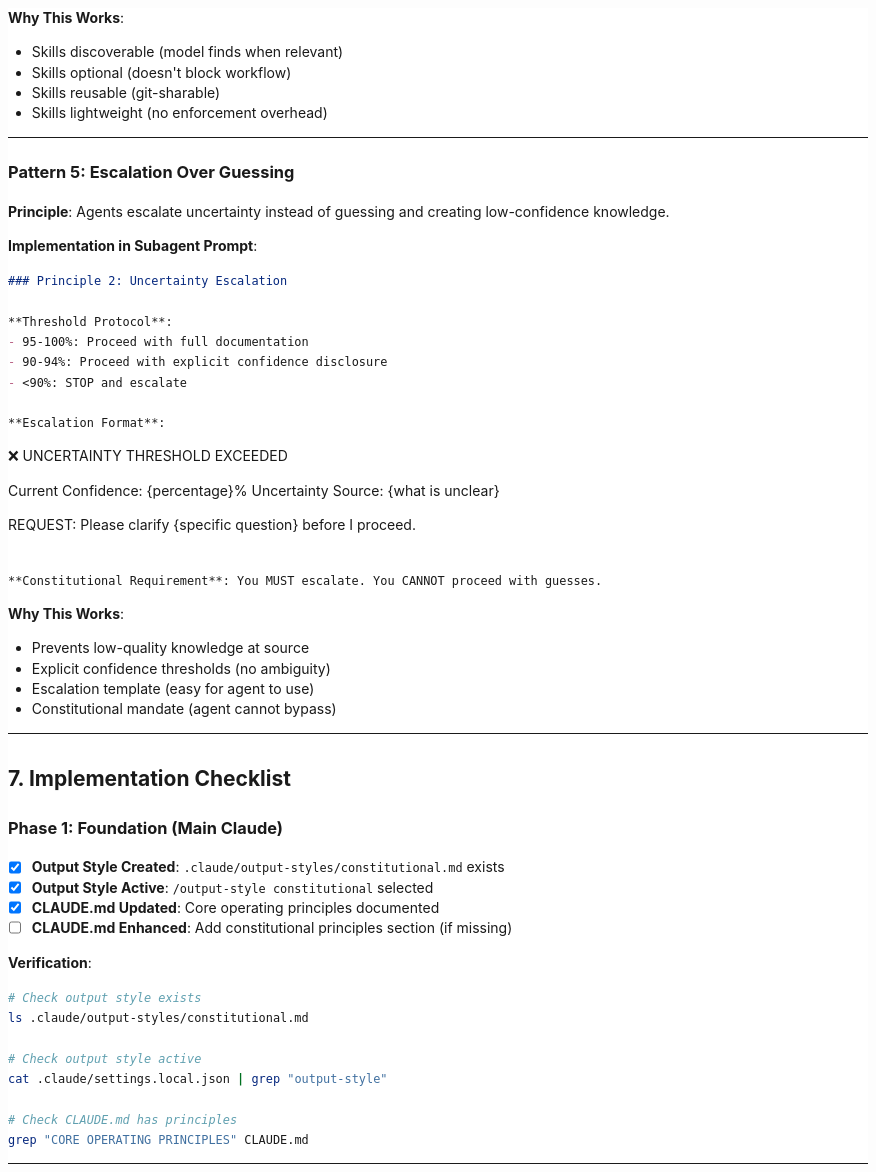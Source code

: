 **Why This Works**:
- Skills discoverable (model finds when relevant)
- Skills optional (doesn't block workflow)
- Skills reusable (git-sharable)
- Skills lightweight (no enforcement overhead)

---

### Pattern 5: Escalation Over Guessing

**Principle**: Agents escalate uncertainty instead of guessing and creating low-confidence knowledge.

**Implementation in Subagent Prompt**:
```markdown
### Principle 2: Uncertainty Escalation

**Threshold Protocol**:
- 95-100%: Proceed with full documentation
- 90-94%: Proceed with explicit confidence disclosure
- <90%: STOP and escalate

**Escalation Format**:
```
❌ UNCERTAINTY THRESHOLD EXCEEDED

Current Confidence: {percentage}%
Uncertainty Source: {what is unclear}

REQUEST: Please clarify {specific question} before I proceed.
```

**Constitutional Requirement**: You MUST escalate. You CANNOT proceed with guesses.
```

**Why This Works**:
- Prevents low-quality knowledge at source
- Explicit confidence thresholds (no ambiguity)
- Escalation template (easy for agent to use)
- Constitutional mandate (agent cannot bypass)

---

## 7. Implementation Checklist

### Phase 1: Foundation (Main Claude)

- [x] **Output Style Created**: `.claude/output-styles/constitutional.md` exists
- [x] **Output Style Active**: `/output-style constitutional` selected
- [x] **CLAUDE.md Updated**: Core operating principles documented
- [ ] **CLAUDE.md Enhanced**: Add constitutional principles section (if missing)

**Verification**:
```bash
# Check output style exists
ls .claude/output-styles/constitutional.md

# Check output style active
cat .claude/settings.local.json | grep "output-style"

# Check CLAUDE.md has principles
grep "CORE OPERATING PRINCIPLES" CLAUDE.md
```

---